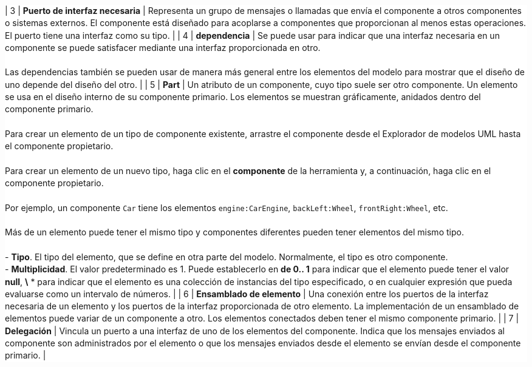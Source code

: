 |      3      | **Puerto de interfaz necesaria** |                                                                                                                                                                                                                                                                                                                                                                                                                                    Representa un grupo de mensajes o llamadas que envía el componente a otros componentes o sistemas externos. El componente está diseñado para acoplarse a componentes que proporcionan al menos estas operaciones. El puerto tiene una interfaz como su tipo.                                                                                                                                                                                                                                                                                                                                                                                                                                    |
|      4      |       **dependencia**        |                                                                                                                                                                                                                                                                                                                                                                                                                     Se puede usar para indicar que una interfaz necesaria en un componente se puede satisfacer mediante una interfaz proporcionada en otro.<br /><br /> Las dependencias también se pueden usar de manera más general entre los elementos del modelo para mostrar que el diseño de uno depende del diseño del otro.                                                                                                                                                                                                                                                                                                                                                                                                                      |
|      5      |          **Part**           | Un atributo de un componente, cuyo tipo suele ser otro componente. Un elemento se usa en el diseño interno de su componente primario. Los elementos se muestran gráficamente, anidados dentro del componente primario.<br /><br /> Para crear un elemento de un tipo de componente existente, arrastre el componente desde el Explorador de modelos UML hasta el componente propietario.<br /><br /> Para crear un elemento de un nuevo tipo, haga clic en el **componente** de la herramienta y, a continuación, haga clic en el componente propietario.<br /><br /> Por ejemplo, un componente `Car` tiene los elementos `engine:CarEngine`, `backLeft:Wheel`, `frontRight:Wheel`, etc.<br /><br /> Más de un elemento puede tener el mismo tipo y componentes diferentes pueden tener elementos del mismo tipo.<br /><br /> -   **Tipo**. El tipo del elemento, que se define en otra parte del modelo. Normalmente, el tipo es otro componente.<br />-   **Multiplicidad**. El valor predeterminado es 1. Puede establecerlo en **de 0.. 1** para indicar que el elemento puede tener el valor **null**, **\\** \* para indicar que el elemento es una colección de instancias del tipo especificado, o en cualquier expresión que pueda evaluarse como un intervalo de números. |
|      6      |      **Ensamblado de elemento**      |                                                                                                                                                                                                                                                                                                                                                                                                                                  Una conexión entre los puertos de la interfaz necesaria de un elemento y los puertos de la interfaz proporcionada de otro elemento. La implementación de un ensamblado de elementos puede variar de un componente a otro. Los elementos conectados deben tener el mismo componente primario.                                                                                                                                                                                                                                                                                                                                                                                                                                   |
|      7      |       **Delegación**        |                                                                                                                                                                                                                                                                                                                                                                                                                                                 Vincula un puerto a una interfaz de uno de los elementos del componente. Indica que los mensajes enviados al componente son administrados por el elemento o que los mensajes enviados desde el elemento se envían desde el componente primario.                                                                                                                                                                                                                                                                                                                                                                                                                                                  |